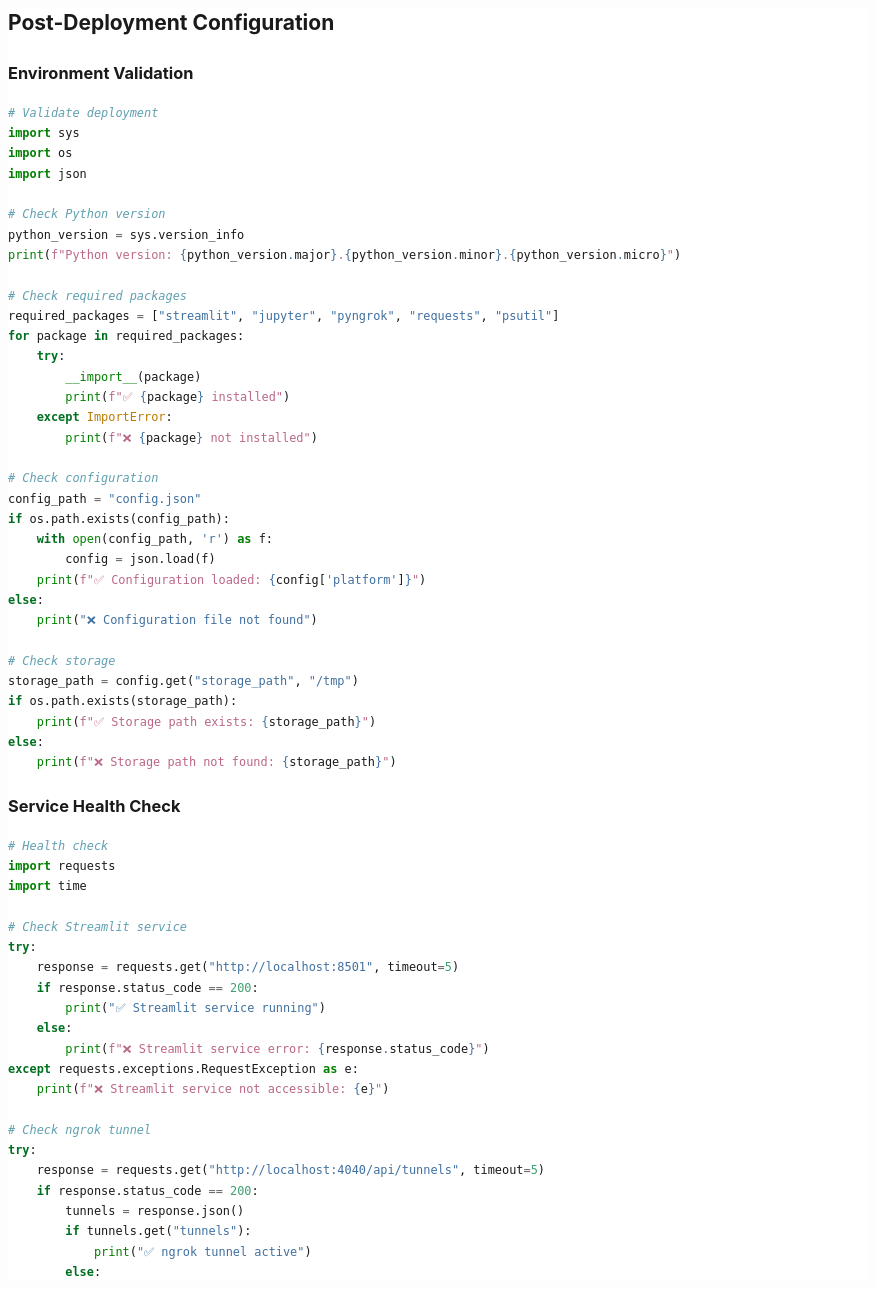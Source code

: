 ## Post-Deployment Configuration

### Environment Validation
```python
# Validate deployment
import sys
import os
import json

# Check Python version
python_version = sys.version_info
print(f"Python version: {python_version.major}.{python_version.minor}.{python_version.micro}")

# Check required packages
required_packages = ["streamlit", "jupyter", "pyngrok", "requests", "psutil"]
for package in required_packages:
    try:
        __import__(package)
        print(f"✅ {package} installed")
    except ImportError:
        print(f"❌ {package} not installed")

# Check configuration
config_path = "config.json"
if os.path.exists(config_path):
    with open(config_path, 'r') as f:
        config = json.load(f)
    print(f"✅ Configuration loaded: {config['platform']}")
else:
    print("❌ Configuration file not found")

# Check storage
storage_path = config.get("storage_path", "/tmp")
if os.path.exists(storage_path):
    print(f"✅ Storage path exists: {storage_path}")
else:
    print(f"❌ Storage path not found: {storage_path}")
```

### Service Health Check
```python
# Health check
import requests
import time

# Check Streamlit service
try:
    response = requests.get("http://localhost:8501", timeout=5)
    if response.status_code == 200:
        print("✅ Streamlit service running")
    else:
        print(f"❌ Streamlit service error: {response.status_code}")
except requests.exceptions.RequestException as e:
    print(f"❌ Streamlit service not accessible: {e}")

# Check ngrok tunnel
try:
    response = requests.get("http://localhost:4040/api/tunnels", timeout=5)
    if response.status_code == 200:
        tunnels = response.json()
        if tunnels.get("tunnels"):
            print("✅ ngrok tunnel active")
        else:
```